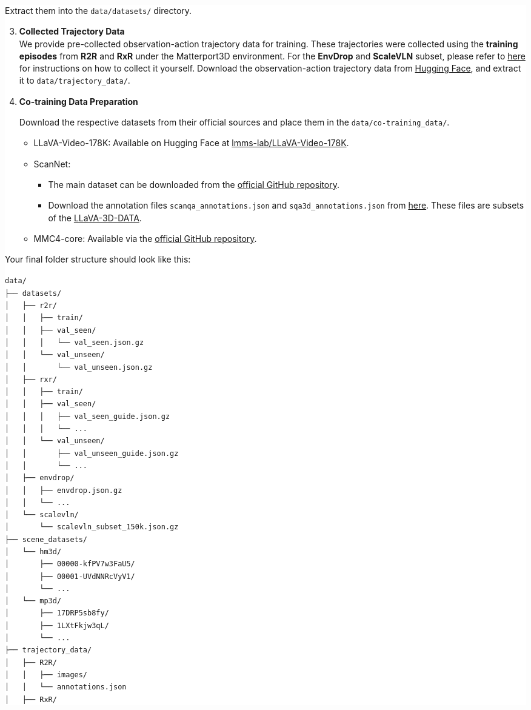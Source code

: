    Extract them into the `data/datasets/` directory.

3. **Collected Trajectory Data**  
  We provide pre-collected observation-action trajectory data for training. These trajectories were collected using the **training episodes** from **R2R** and **RxR** under the Matterport3D environment. For the **EnvDrop** and **ScaleVLN** subset, please refer to [here](https://huggingface.co/datasets/cywan/StreamVLN-Trajectory-Data/blob/main/README.md) for instructions on how to collect it yourself.
  Download the observation-action trajectory data from [Hugging Face](https://huggingface.co/datasets/cywan/StreamVLN-Trajectory-Data), and extract it to `data/trajectory_data/`.

4. **Co-training Data Preparation**

    Download the respective datasets from their official sources and place them in the `data/co-training_data/`.

    - LLaVA-Video-178K: Available on Hugging Face at [lmms-lab/LLaVA-Video-178K](https://huggingface.co/datasets/lmms-lab/LLaVA-Video-178K).

    - ScanNet: 

      - The main dataset can be downloaded from the [official GitHub repository](https://github.com/ScanNet/ScanNet).

      - Download the annotation files `scanqa_annotations.json` and `sqa3d_annotations.json` from [here](https://huggingface.co/datasets/chchnii/StreamVLN-ScanQA-SQA3D-Data). These files are subsets of the [LLaVA-3D-DATA](https://huggingface.co/datasets/ChaimZhu/LLaVA-3D-Data).


    - MMC4-core: Available via the [official GitHub repository](https://github.com/allenai/mmc4).

Your final folder structure should look like this:

```bash
data/
├── datasets/
│   ├── r2r/
│   │   ├── train/
│   │   ├── val_seen/
│   │   │   └── val_seen.json.gz
│   │   └── val_unseen/
│   │       └── val_unseen.json.gz
│   ├── rxr/
│   │   ├── train/
│   │   ├── val_seen/
│   │   │   ├── val_seen_guide.json.gz
│   │   │   └── ...
│   │   └── val_unseen/
│   │       ├── val_unseen_guide.json.gz
│   │       └── ...
│   ├── envdrop/
│   │   ├── envdrop.json.gz
│   │   └── ...
│   └── scalevln/
│       └── scalevln_subset_150k.json.gz
├── scene_datasets/
│   └── hm3d/
│       ├── 00000-kfPV7w3FaU5/
│       ├── 00001-UVdNNRcVyV1/
│       └── ...
│   └── mp3d/
│       ├── 17DRP5sb8fy/
│       ├── 1LXtFkjw3qL/
│       └── ...
├── trajectory_data/
│   ├── R2R/
│   │   ├── images/
│   │   └── annotations.json
│   ├── RxR/
```